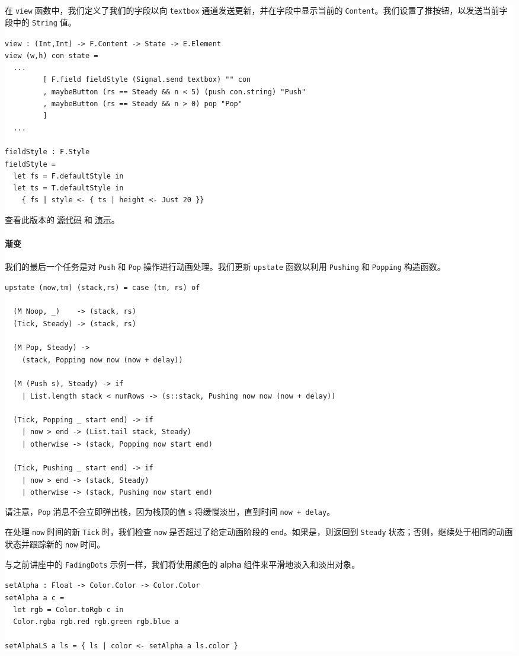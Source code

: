 在 `view` 函数中，我们定义了我们的字段以向 `textbox` 通道发送更新，并在字段中显示当前的 `Content`。我们设置了推按钮，以发送当前字段中的 `String` 值。

```
view : (Int,Int) -> F.Content -> State -> E.Element
view (w,h) con state =
  ...
         [ F.field fieldStyle (Signal.send textbox) "" con
         , maybeButton (rs == Steady && n < 5) (push con.string) "Push"
         , maybeButton (rs == Steady && n > 0) pop "Pop"
         ]
  ...

fieldStyle : F.Style
fieldStyle =
  let fs = F.defaultStyle in
  let ts = T.defaultStyle in
    { fs | style <- { ts | height <- Just 20 }} 
```

查看此版本的 [源代码](https://www.classes.cs.uchicago.edu/archive/2015/winter/22300-1/public-code/MoreAnimations/Stack2.elm) 和 [演示](https://www.classes.cs.uchicago.edu/archive/2015/winter/22300-1/public-code/MoreAnimations/Stack2.html)。

#### 渐变

我们的最后一个任务是对 `Push` 和 `Pop` 操作进行动画处理。我们更新 `upstate` 函数以利用 `Pushing` 和 `Popping` 构造函数。

```
upstate (now,tm) (stack,rs) = case (tm, rs) of

  (M Noop, _)    -> (stack, rs)
  (Tick, Steady) -> (stack, rs)

  (M Pop, Steady) ->
    (stack, Popping now now (now + delay))

  (M (Push s), Steady) -> if
    | List.length stack < numRows -> (s::stack, Pushing now now (now + delay))

  (Tick, Popping _ start end) -> if
    | now > end -> (List.tail stack, Steady)
    | otherwise -> (stack, Popping now start end)

  (Tick, Pushing _ start end) -> if
    | now > end -> (stack, Steady)
    | otherwise -> (stack, Pushing now start end) 
```

请注意，`Pop` 消息不会立即弹出栈，因为栈顶的值 `s` 将缓慢淡出，直到时间 `now + delay`。

在处理 `now` 时间的新 `Tick` 时，我们检查 `now` 是否超过了给定动画阶段的 `end`。如果是，则返回到 `Steady` 状态；否则，继续处于相同的动画状态并跟踪新的 `now` 时间。

与之前讲座中的 `FadingDots` 示例一样，我们将使用颜色的 alpha 组件来平滑地淡入和淡出对象。

```
setAlpha : Float -> Color.Color -> Color.Color
setAlpha a c =
  let rgb = Color.toRgb c in
  Color.rgba rgb.red rgb.green rgb.blue a

setAlphaLS a ls = { ls | color <- setAlpha a ls.color } 
```
